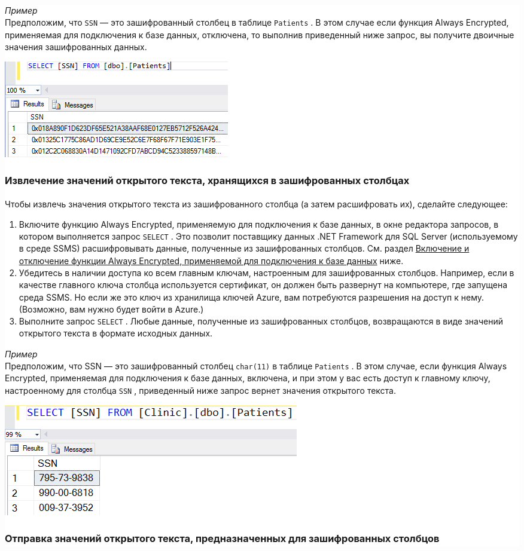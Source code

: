 *Пример*   
Предположим, что `SSN` — это зашифрованный столбец в таблице `Patients` . В этом случае если функция Always Encrypted, применяемая для подключения к базе данных, отключена, то выполнив приведенный ниже запрос, вы получите двоичные значения зашифрованных данных.   

![always-encrypted-ciphertext](../../../relational-databases/security/encryption/media/always-encrypted-ciphertext.png)
 
### <a name="retrieving-plaintext-values-stored-in-encrypted-columns"></a>Извлечение значений открытого текста, хранящихся в зашифрованных столбцах    

Чтобы извлечь значения открытого текста из зашифрованного столбца (а затем расшифровать их), сделайте следующее:   
1.  Включите функцию Always Encrypted, применяемую для подключения к базе данных, в окне редактора запросов, в котором выполняется запрос `SELECT` . Это позволит поставщику данных .NET Framework для SQL Server (используемому в среде SSMS) расшифровывать данные, полученные из зашифрованных столбцов. См. раздел [Включение и отключение функции Always Encrypted, применяемой для подключения к базе данных](#en-dis) ниже.
2.  Убедитесь в наличии доступа ко всем главным ключам, настроенным для зашифрованных столбцов. Например, если в качестве главного ключа столбца используется сертификат, он должен быть развернут на компьютере, где запущена среда SSMS. Но если же это ключ из хранилища ключей Azure, вам потребуются разрешения на доступ к нему. (Возможно, вам нужно будет войти в Azure.)
3.  Выполните запрос `SELECT` . Любые данные, полученные из зашифрованных столбцов, возвращаются в виде значений открытого текста в формате исходных данных.   

*Пример*   
Предположим, что SSN — это зашифрованный столбец `char(11)` в таблице `Patients` . В этом случае, если функция Always Encrypted, применяемая для подключения к базе данных, включена, и при этом у вас есть доступ к главному ключу, настроенному для столбца `SSN` , приведенный ниже запрос вернет значения открытого текста.   

![always-encrypted-plaintext](../../../relational-databases/security/encryption/media/always-encrypted-plaintext.png)
 
### <a name="sending-plaintext-values-targeting-encrypted-columns"></a>Отправка значений открытого текста, предназначенных для зашифрованных столбцов       

